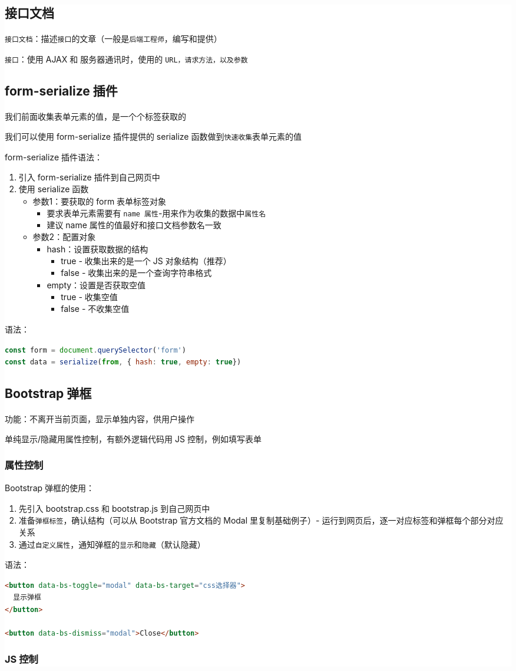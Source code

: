 ## 接口文档

`接口文档`：描述`接口`的文章（一般是`后端工程师`，编写和提供）

`接口`：使用 AJAX 和 服务器通讯时，使用的 `URL，请求方法，以及参数`

## form-serialize 插件

我们前面收集表单元素的值，是一个个标签获取的

我们可以使用 form-serialize 插件提供的 serialize 函数做到`快速收集`表单元素的值

form-serialize 插件语法：

1. 引入 form-serialize 插件到自己网页中
2. 使用 serialize 函数
   - 参数1：要获取的 form 表单标签对象
     + 要求表单元素需要有 `name 属性`-用来作为收集的数据中`属性名`
     + 建议 name 属性的值最好和接口文档参数名一致
   - 参数2：配置对象
     - hash：设置获取数据的结构
       - true - 收集出来的是一个 JS 对象结构（推荐）
       - false - 收集出来的是一个查询字符串格式
     - empty：设置是否获取空值
       - true - 收集空值
       - false - 不收集空值

语法：

~~~js
const form = document.querySelector('form')
const data = serialize(from, { hash: true, empty: true})
~~~

## Bootstrap 弹框

功能：不离开当前页面，显示单独内容，供用户操作

单纯显示/隐藏用属性控制，有额外逻辑代码用 JS 控制，例如填写表单

### 属性控制

 Bootstrap 弹框的使用：

1. 先引入 bootstrap.css 和 bootstrap.js 到自己网页中
2. 准备`弹框标签`，确认结构（可以从 Bootstrap 官方文档的 Modal 里复制基础例子）- 运行到网页后，逐一对应标签和弹框每个部分对应关系
3. 通过`自定义属性`，通知弹框的`显示`和`隐藏`（默认隐藏）

语法：

```html
<button data-bs-toggle="modal" data-bs-target="css选择器">
  显示弹框
</button>

<button data-bs-dismiss="modal">Close</button>
```
### JS 控制
